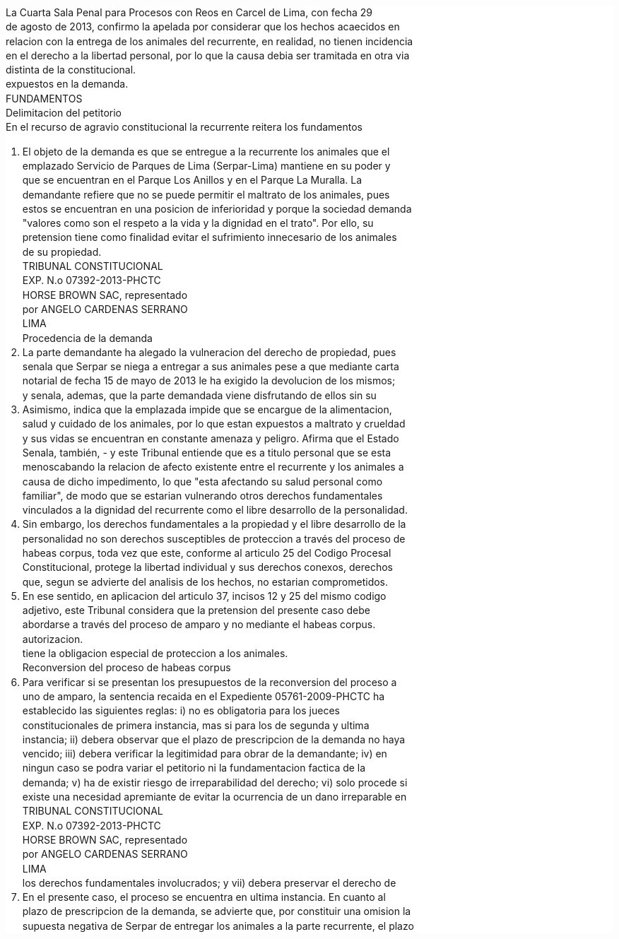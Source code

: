 La Cuarta Sala Penal para Procesos con Reos en Carcel de Lima, con fecha 29  
de agosto de 2013, confirmo la apelada por considerar que los hechos acaecidos en  
relacion con la entrega de los animales del recurrente, en realidad, no tienen incidencia  
en el derecho a la libertad personal, por lo que la causa debia ser tramitada en otra via  
distinta de la constitucional.  
expuestos en la demanda.  
FUNDAMENTOS  
Delimitacion del petitorio  
En el recurso de agravio constitucional la recurrente reitera los fundamentos  
1. El objeto de la demanda es que se entregue a la recurrente los animales que el  
emplazado Servicio de Parques de Lima (Serpar-Lima) mantiene en su poder y  
que se encuentran en el Parque Los Anillos y en el Parque La Muralla. La  
demandante refiere que no se puede permitir el maltrato de los animales, pues  
estos se encuentran en una posicion de inferioridad y porque la sociedad demanda  
"valores como son el respeto a la vida y la dignidad en el trato". Por ello, su  
pretension tiene como finalidad evitar el sufrimiento innecesario de los animales  
de su propiedad.  
TRIBUNAL CONSTITUCIONAL  
EXP. N.o 07392-2013-PHCTC  
HORSE BROWN SAC, representado  
por ANGELO CARDENAS SERRANO  
LIMA  
Procedencia de la demanda  
2. La parte demandante ha alegado la vulneracion del derecho de propiedad, pues  
senala que Serpar se niega a entregar a sus animales pese a que mediante carta  
notarial de fecha 15 de mayo de 2013 le ha exigido la devolucion de los mismos;  
y senala, ademas, que la parte demandada viene disfrutando de ellos sin su  
3. Asimismo, indica que la emplazada impide que se encargue de la alimentacion,  
salud y cuidado de los animales, por lo que estan expuestos a maltrato y crueldad  
y sus vidas se encuentran en constante amenaza y peligro. Afirma que el Estado  
Senala, también, - y este Tribunal entiende que es a titulo personal que se esta  
menoscabando la relacion de afecto existente entre el recurrente y los animales a  
causa de dicho impedimento, lo que "esta afectando su salud personal como  
familiar", de modo que se estarian vulnerando otros derechos fundamentales  
vinculados a la dignidad del recurrente como el libre desarrollo de la personalidad.  
5. Sin embargo, los derechos fundamentales a la propiedad y el libre desarrollo de la  
personalidad no son derechos susceptibles de proteccion a través del proceso de  
habeas corpus, toda vez que este, conforme al articulo 25 del Codigo Procesal  
Constitucional, protege la libertad individual y sus derechos conexos, derechos  
que, segun se advierte del analisis de los hechos, no estarian comprometidos.  
6. En ese sentido, en aplicacion del articulo 37, incisos 12 y 25 del mismo codigo  
adjetivo, este Tribunal considera que la pretension del presente caso debe  
abordarse a través del proceso de amparo y no mediante el habeas corpus.  
autorizacion.  
tiene la obligacion especial de proteccion a los animales.  
Reconversion del proceso de habeas corpus  
7. Para verificar si se presentan los presupuestos de la reconversion del proceso a  
uno de amparo, la sentencia recaida en el Expediente 05761-2009-PHCTC ha  
establecido las siguientes reglas: i) no es obligatoria para los jueces  
constitucionales de primera instancia, mas si para los de segunda y ultima  
instancia; ii) debera observar que el plazo de prescripcion de la demanda no haya  
vencido; iii) debera verificar la legitimidad para obrar de la demandante; iv) en  
ningun caso se podra variar el petitorio ni la fundamentacion factica de la  
demanda; v) ha de existir riesgo de irreparabilidad del derecho; vi) solo procede si  
existe una necesidad apremiante de evitar la ocurrencia de un dano irreparable en  
TRIBUNAL CONSTITUCIONAL  
EXP. N.o 07392-2013-PHCTC  
HORSE BROWN SAC, representado  
por ANGELO CARDENAS SERRANO  
LIMA  
los derechos fundamentales involucrados; y vii) debera preservar el derecho de  
8. En el presente caso, el proceso se encuentra en ultima instancia. En cuanto al  
plazo de prescripcion de la demanda, se advierte que, por constituir una omision la  
supuesta negativa de Serpar de entregar los animales a la parte recurrente, el plazo  